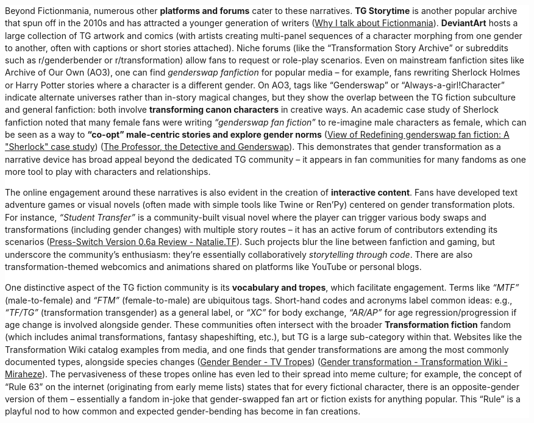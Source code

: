 Beyond Fictionmania, numerous other **platforms and forums** cater to these narratives. **TG Storytime** is another popular archive that spun off in the 2010s and has attracted a younger generation of writers ([Why I talk about Fictionmania](https://episodes.ghost.io/why-i-talk-about-fictionmania/#:~:text=experiences%2C%20had%20both%20turned%20to,someone%20wanted%20to%20make%20one)). **DeviantArt** hosts a large collection of TG artwork and comics (with artists creating multi-panel sequences of a character morphing from one gender to another, often with captions or short stories attached). Niche forums (like the “Transformation Story Archive” or subreddits such as r/genderbender or r/transformation) allow fans to request or role-play scenarios. Even on mainstream fanfiction sites like Archive of Our Own (AO3), one can find *genderswap fanfiction* for popular media – for example, fans rewriting Sherlock Holmes or Harry Potter stories where a character is a different gender. On AO3, tags like “Genderswap” or “Always-a-girl!Character” indicate alternate universes rather than in-story magical changes, but they show the overlap between the TG fiction subculture and general fanfiction: both involve **transforming canon characters** in creative ways. An academic case study of Sherlock fanfiction noted that many female fans were writing *“genderswap fan fiction”* to re-imagine male characters as female, which can be seen as a way to **“co-opt” male-centric stories and explore gender norms** ([View of Redefining genderswap fan fiction: A "Sherlock" case study](https://journal.transformativeworks.org/index.php/twc/article/view/553/454#:~:text=study%20journal,but%20also%20the%20ways)) ([The Professor, the Detective and Genderswap](https://www.ihearofsherlock.com/2015/09/the-professor-detective-and-genderswap.html#:~:text=The%20Professor%2C%20the%20Detective%20and,of%20the%20characters%27%20sexual)). This demonstrates that gender transformation as a narrative device has broad appeal beyond the dedicated TG community – it appears in fan communities for many fandoms as one more tool to play with characters and relationships.

The online engagement around these narratives is also evident in the creation of **interactive content**. Fans have developed text adventure games or visual novels (often made with simple tools like Twine or Ren’Py) centered on gender transformation plots. For instance, *“Student Transfer”* is a community-built visual novel where the player can trigger various body swaps and transformations (including gender changes) with multiple story routes – it has an active forum of contributors extending its scenarios ([Press-Switch Version 0.6a Review - Natalie.TF](https://natalie.tf/2022/10/31/press-switch-version-0-6a-review/#:~:text=Press,story%20filled%20with%20compelling%20characters)). Such projects blur the line between fanfiction and gaming, but underscore the community’s enthusiasm: they’re essentially collaboratively *storytelling through code*. There are also transformation-themed webcomics and animations shared on platforms like YouTube or personal blogs.

One distinctive aspect of the TG fiction community is its **vocabulary and tropes**, which facilitate engagement. Terms like *“MTF”* (male-to-female) and *“FTM”* (female-to-male) are ubiquitous tags. Short-hand codes and acronyms label common ideas: e.g., *“TF/TG”* (transformation transgender) as a general label, or *“XC”* for body exchange, *“AR/AP”* for age regression/progression if age change is involved alongside gender. These communities often intersect with the broader **Transformation fiction** fandom (which includes animal transformations, fantasy shapeshifting, etc.), but TG is a large sub-category within that. Websites like the Transformation Wiki catalog examples from media, and one finds that gender transformations are among the most commonly documented types, alongside species changes ([Gender Bender - TV Tropes](https://tvtropes.org/pmwiki/pmwiki.php/Main/GenderBender#:~:text=The%20Gender%20Bender%20trope%20as,through%20magic%20or%20Applied%20Phlebotinum)) ([Gender transformation - Transformation Wiki - Miraheze](https://transformation.miraheze.org/wiki/Gender_transformation#:~:text=Gender%20transformation%20,flip%2C)). The pervasiveness of these tropes online has even led to their spread into meme culture; for example, the concept of “Rule 63” on the internet (originating from early meme lists) states that for every fictional character, there is an opposite-gender version of them – essentially a fandom in-joke that gender-swapped fan art or fiction exists for anything popular. This “Rule” is a playful nod to how common and expected gender-bending has become in fan creations.
